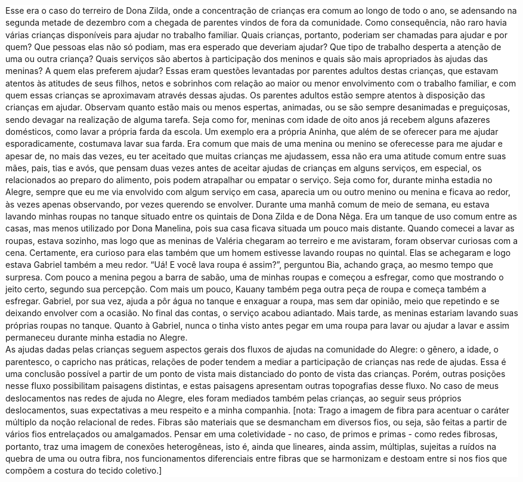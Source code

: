 Esse era o caso do terreiro de Dona Zilda, onde a concentração de crianças era comum ao longo de todo o ano, se adensando na segunda metade de dezembro com a chegada de parentes vindos de fora da comunidade. Como consequência, não raro havia várias crianças disponíveis para ajudar no trabalho familiar. Quais crianças, portanto, poderiam ser chamadas para ajudar e por quem? Que pessoas elas não só podiam, mas era esperado que deveriam ajudar? Que tipo de trabalho desperta a atenção de uma ou outra criança? Quais serviços são abertos à participação dos meninos e quais são mais apropriados às ajudas das meninas? A quem elas preferem ajudar? Essas eram questões levantadas por parentes adultos destas crianças, que estavam atentos às atitudes de seus filhos, netos e sobrinhos com relação ao maior ou menor envolvimento com o trabalho familiar, e com quem essas crianças se aproximavam através dessas ajudas. 
Os parentes adultos estão sempre atentos à disposição das crianças em ajudar. Observam quanto estão mais ou menos espertas, animadas, ou se são sempre desanimadas e preguiçosas, sendo devagar na realização de alguma tarefa. Seja como for, meninas com idade de oito anos já recebem alguns afazeres domésticos, como lavar a própria farda da escola. Um exemplo era a própria Aninha, que além de se oferecer para me ajudar esporadicamente, costumava lavar sua farda. Era comum que mais de uma menina ou menino se oferecesse para me ajudar e apesar de, no mais das vezes, eu ter aceitado que muitas crianças me ajudassem, essa não era uma atitude comum entre suas mães, pais, tias e avós, que pensam duas vezes antes de aceitar ajudas de crianças em alguns serviços, em especial, os relacionados ao preparo do alimento, pois podem atrapalhar ou empatar o serviço. 
Seja como for, durante minha estadia no Alegre, sempre que eu me via envolvido com algum serviço em casa, aparecia um ou outro menino ou menina e ficava ao redor, às vezes apenas observando, por vezes querendo se envolver. Durante uma manhã comum de meio de semana, eu estava lavando minhas roupas no tanque situado entre os quintais de Dona Zilda e de Dona Nêga. Era um tanque de uso comum entre as casas, mas menos utilizado por Dona Manelina, pois sua casa ficava situada um pouco mais distante. Quando comecei a lavar as roupas, estava sozinho, mas logo que as meninas de Valéria chegaram ao terreiro e me avistaram, foram observar curiosas com a cena. Certamente, era curioso para elas também que um homem estivesse lavando roupas no quintal. 
Elas se achegaram e logo estava Gabriel também a meu redor. “Uá! E você lava roupa é assim?”, perguntou Bia, achando graça, ao mesmo tempo que surpresa. Com pouco a menina pegou a barra de sabão, uma de minhas roupas e começou a esfregar, como que mostrando o jeito certo, segundo sua percepção. Com mais um pouco, Kauany também pega outra peça de roupa e começa também a esfregar. Gabriel, por sua vez, ajuda a pôr água no tanque e enxaguar a roupa, mas sem dar opinião, meio que repetindo e se deixando envolver com a ocasião. No final das contas, o serviço acabou adiantado. Mais tarde, as meninas estariam lavando suas próprias roupas no tanque. Quanto à Gabriel, nunca o tinha visto antes pegar em uma roupa para lavar ou ajudar a lavar e assim permaneceu durante minha estadia no Alegre.  
As ajudas dadas pelas crianças seguem aspectos gerais dos fluxos de ajudas na comunidade do Alegre:  o gênero, a idade, o parentesco, o capricho nas práticas, relações de poder tendem a mediar a participação de crianças nas rede de ajudas. Essa é uma conclusão possível a partir de um ponto de vista mais distanciado do ponto de vista das crianças. Porém, outras posições nesse fluxo possibilitam paisagens distintas, e estas paisagens apresentam outras topografias desse fluxo. No caso de meus deslocamentos nas redes de ajuda no Alegre, eles foram mediados também pelas crianças, ao seguir seus próprios deslocamentos, suas expectativas a meu respeito e a minha companhia. [nota: Trago a imagem de fibra para acentuar o caráter múltiplo da noção relacional de redes. Fibras são materiais que se desmancham em diversos fios, ou seja, são feitas a partir de vários fios entrelaçados ou amalgamados. Pensar em uma coletividade - no caso, de primos e primas - como redes fibrosas, portanto, traz uma imagem de conexões heterogêneas, isto é, ainda que lineares, ainda assim, múltiplas, sujeitas a ruídos na quebra de uma ou outra fibra, nos funcionamentos diferenciais entre fibras que se harmonizam e destoam entre si nos fios que compõem a costura do tecido coletivo.] 